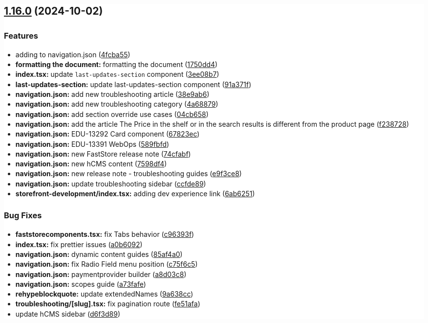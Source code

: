 ## [1.16.0](https://github.com/vtexdocs/devportal/compare/v1.15.0...v1.16.0) (2024-10-02)


### Features

* adding to navigation.json ([4fcba55](https://github.com/vtexdocs/devportal/commit/4fcba55676af2672733254926f2030b1d01b07aa))
* **formatting the document:** formatting the document ([1750dd4](https://github.com/vtexdocs/devportal/commit/1750dd4fcd03485f6d3945baf34fef2a4f98f429))
* **index.tsx:** update `last-updates-section` component ([3ee08b7](https://github.com/vtexdocs/devportal/commit/3ee08b704594de1348e5e152954c383b132bc243))
* **last-updates-section:** update last-updates-section component ([91a371f](https://github.com/vtexdocs/devportal/commit/91a371f3e6d11a382030604cfeb061063f32fa6e))
* **navigation.json:** add new troubleshooting article ([38e9ab6](https://github.com/vtexdocs/devportal/commit/38e9ab68e53b398e563686d2524374de7ab18b4d))
* **navigation.json:** add new troubleshooting category ([4a68879](https://github.com/vtexdocs/devportal/commit/4a688793aec5be9709eff7922ab475f5822f8d5f))
* **navigation.json:** add section override use cases ([04cb658](https://github.com/vtexdocs/devportal/commit/04cb658bfdc69fc74a594c026642ec8cde108a18))
* **navigation.json:** add the article The Price in the shelf or in the search results is different from the product page ([f238728](https://github.com/vtexdocs/devportal/commit/f2387287be0bf745064767ee5c4110bcace7d9c9))
* **navigation.json:** EDU-13292 Card component ([67823ec](https://github.com/vtexdocs/devportal/commit/67823ecf8a058f5e997c2c93ae2c63ba997ac2fd))
* **navigation.json:** EDU-13391 WebOps ([589fbfd](https://github.com/vtexdocs/devportal/commit/589fbfdbd6e526004ac9de65e7690f68937443d7))
* **navigation.json:** new FastStore release note ([74cfabf](https://github.com/vtexdocs/devportal/commit/74cfabf828f7094810d9a5b94a343fa6f6b49a45))
* **navigation.json:** new hCMS content ([7598df4](https://github.com/vtexdocs/devportal/commit/7598df4975dc6bd65e9430db2b8d526860a9de6b))
* **navigation.json:** new release note - troubleshooting guides ([e9f3ce8](https://github.com/vtexdocs/devportal/commit/e9f3ce84e50bcc7e0fe489c2733ffa3d24aa9db2))
* **navigation.json:** update troubleshooting sidebar ([ccfde89](https://github.com/vtexdocs/devportal/commit/ccfde89fc83d6c47674ed5399e3fdc1193090c49))
* **storefront-development/index.tsx:** adding dev experience link ([6ab6251](https://github.com/vtexdocs/devportal/commit/6ab62515047502d66299a5adbbbc238d585e5d81))


### Bug Fixes

* **faststorecomponents.tsx:** fix Tabs behavior ([c96393f](https://github.com/vtexdocs/devportal/commit/c96393f6d72ca0afe5e3089944c42bde179f00b0))
* **index.tsx:** fix prettier issues ([a0b6092](https://github.com/vtexdocs/devportal/commit/a0b60926c9ca52320b5ef9f244768f21e97d35e7))
* **navigation.json:** dynamic content guides ([85af4a0](https://github.com/vtexdocs/devportal/commit/85af4a0baca5c40f750ab2662da7fd381ade86a7))
* **navigation.json:** fix Radio Field menu position ([c75f6c5](https://github.com/vtexdocs/devportal/commit/c75f6c51e1c67bc3e5c8973a5f70ac7e08e88aa5))
* **navigation.json:** paymentprovider builder ([a8d03c8](https://github.com/vtexdocs/devportal/commit/a8d03c8680e374f09d1e3a174324360b445a4f0b))
* **navigation.json:** scopes guide ([a73fafe](https://github.com/vtexdocs/devportal/commit/a73fafe47463dbaf13614b15fcc9fe557a4cb86f))
* **rehypeblockquote:** update extendedNames ([9a638cc](https://github.com/vtexdocs/devportal/commit/9a638cc991ee660e3393b5615929dd68142fdb5d))
* **troubleshooting/[slug].tsx:** fix pagination route ([fe51afa](https://github.com/vtexdocs/devportal/commit/fe51afa89c952d7346b64168caaea71906037daf))
* update hCMS sidebar ([d6f3d89](https://github.com/vtexdocs/devportal/commit/d6f3d89a8c60b8054b58034383a3298d6c850724))
